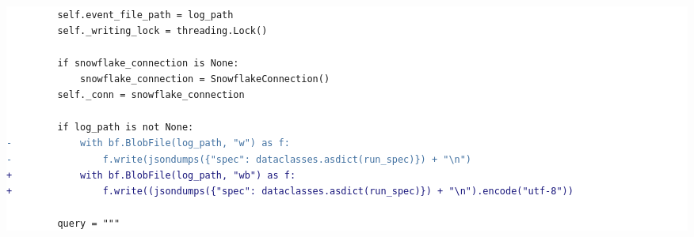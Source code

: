 ```diff
         self.event_file_path = log_path
         self._writing_lock = threading.Lock()
 
         if snowflake_connection is None:
             snowflake_connection = SnowflakeConnection()
         self._conn = snowflake_connection
 
         if log_path is not None:
-            with bf.BlobFile(log_path, "w") as f:
-                f.write(jsondumps({"spec": dataclasses.asdict(run_spec)}) + "\n")
+            with bf.BlobFile(log_path, "wb") as f:
+                f.write((jsondumps({"spec": dataclasses.asdict(run_spec)}) + "\n").encode("utf-8"))
 
         query = """
